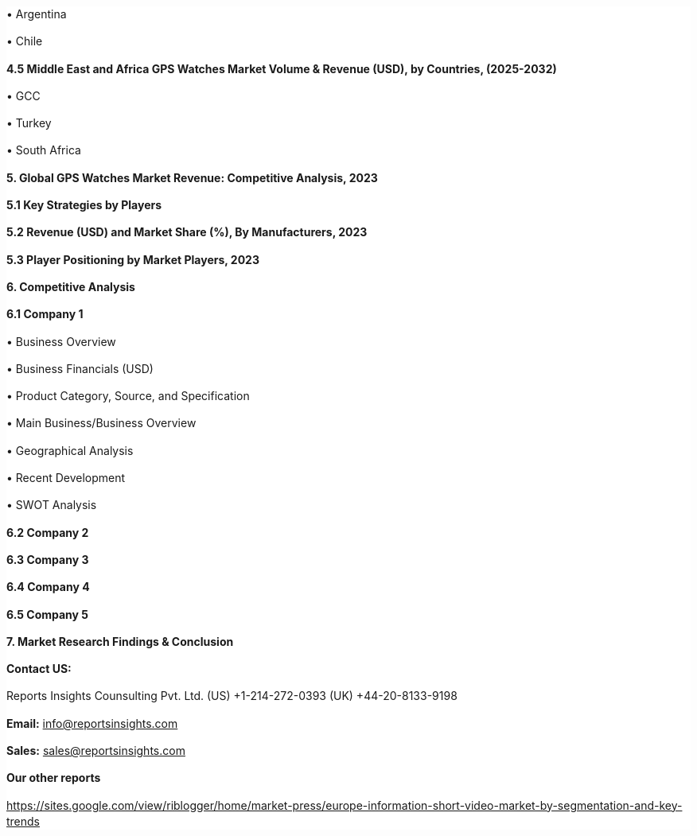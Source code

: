 • Argentina

• Chile

<strong>4.5 Middle East and Africa GPS Watches Market Volume &amp; Revenue (USD), by Countries, (2025-2032)</strong>

• GCC

• Turkey

• South Africa

<strong>5. Global GPS Watches Market Revenue: Competitive Analysis, 2023</strong>

<strong>5.1 Key Strategies by Players</strong>

<strong>5.2 Revenue (USD) and Market Share (%), By Manufacturers, 2023</strong>

<strong>5.3 Player Positioning by Market Players, 2023</strong>

<strong>6. Competitive Analysis</strong>

<strong>6.1 Company 1</strong>

• Business Overview

• Business Financials (USD)

• Product Category, Source, and Specification

• Main Business/Business Overview

• Geographical Analysis

• Recent Development

• SWOT Analysis

<strong>6.2 Company 2</strong>

<strong>6.3 Company 3</strong>

<strong>6.4 Company 4</strong>

<strong>6.5 Company 5</strong>

<strong>7. Market Research Findings &amp; Conclusion</strong>

<strong>Contact US:</strong>

Reports Insights Counsulting Pvt. Ltd.
(US) +1-214-272-0393
(UK) +44-20-8133-9198
<p class=""""><b>Email:</b> <a href=mailto:info@reportsinsights.com>info@reportsinsights.com</a></p>
<p class=""""><b>Sales:</b> <a href=mailto:sales@reportsinsights.com>sales@reportsinsights.com</a></p>

<strong>Our other reports</strong>

<a href=https://sites.google.com/view/riblogger/home/market-press/europe-information-short-video-market-by-segmentation-and-key-trends>https://sites.google.com/view/riblogger/home/market-press/europe-information-short-video-market-by-segmentation-and-key-trends</a>
